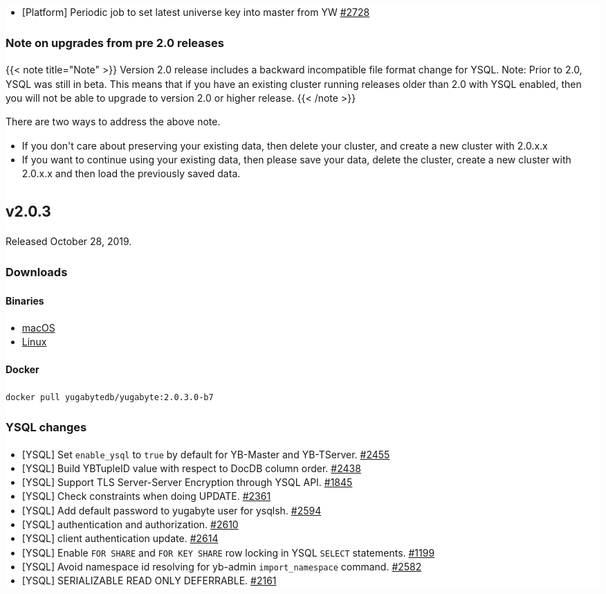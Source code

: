 * [Platform] Periodic job to set latest universe key into master from YW [#2728](https://github.com/yugabyte/yugabyte-db/issues/2728)

### Note on upgrades from pre 2.0 releases

{{< note title="Note" >}}
Version 2.0 release includes a backward incompatible file format change for YSQL. Note: Prior to 2.0, YSQL was still in beta. This means that if you have an existing cluster running releases older than 2.0 with YSQL enabled, then you will not be able to upgrade to version 2.0 or higher release.
{{< /note >}}

There are two ways to address the above note.

* If you don't care about preserving your existing data, then delete your cluster, and create a new
  cluster with 2.0.x.x
* If you want to continue using your existing data, then please save your data,
  delete the cluster, create a new cluster with 2.0.x.x and then load the previously saved data.

## v2.0.3

Released October 28, 2019.

### Downloads

#### Binaries

<ul class="nav yb-pills">
  <li>
    <a href="https://downloads.yugabyte.com/yugabyte-2.0.3.0-darwin.tar.gz">
        <i class="fa-brands fa-apple"></i><span>macOS</span>
    </a>
  </li>
  <li>
    <a href="https://downloads.yugabyte.com/yugabyte-2.0.3.0-linux.tar.gz">
        <i class="fa-brands fa-linux"></i><span>Linux</span>
    </a>
  </li>
</ul>

#### Docker

```sh
docker pull yugabytedb/yugabyte:2.0.3.0-b7
```

### YSQL changes

* [YSQL] Set `enable_ysql` to `true` by default for YB-Master and YB-TServer. [#2455](https://github.com/yugabyte/yugabyte-db/issues/2455)
* [YSQL] Build YBTupleID value with respect to DocDB column order. [#2438](https://github.com/yugabyte/yugabyte-db/issues/2438)
* [YSQL] Support TLS Server-Server Encryption through YSQL API. [#1845](https://github.com/yugabyte/yugabyte-db/issues/1845)
* [YSQL] Check constraints when doing UPDATE. [#2361](https://github.com/yugabyte/yugabyte-db/issues/2361)
* [YSQL] Add default password to yugabyte user for ysqlsh. [#2594](https://github.com/yugabyte/yugabyte-db/issues/2594)
* [YSQL] authentication and authorization. [#2610](https://github.com/yugabyte/yugabyte-db/issues/2610)
* [YSQL] client authentication update. [#2614](https://github.com/yugabyte/yugabyte-db/issues/2614)
* [YSQL] Enable `FOR SHARE` and `FOR KEY SHARE` row locking in YSQL `SELECT` statements. [#1199](https://github.com/yugabyte/yugabyte-db/issues/1199)
* [YSQL] Avoid namespace id resolving for yb-admin `import_namespace` command. [#2582](https://github.com/yugabyte/yugabyte-db/issues/2582)
* [YSQL] SERIALIZABLE READ ONLY DEFERRABLE. [#2161](https://github.com/yugabyte/yugabyte-db/issues/2161)